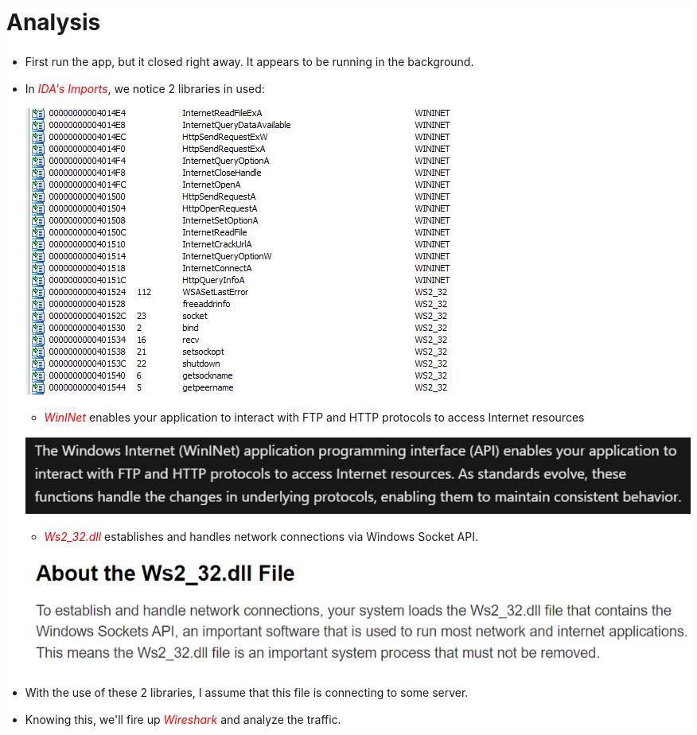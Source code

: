 # Analysis

* First run the app, but it closed right away. It appears to be running in the background.

* In <span style="color:red">*IDA's Imports*</span>, we notice 2 libraries in used:

    ![image.png](./image.png)

    - <span style="color:red">*WinINet*</span> enables your application to interact with FTP and HTTP protocols to access Internet resources 

    ![image-1.png](./image-1.png)

    - <span style="color:red">*Ws2_32.dll*</span> establishes and handles network connections via Windows Socket API.

    ![image-2.png](./image-2.png)

* With the use of these 2 libraries, I assume that this file is connecting to some server.


* Knowing this, we'll fire up <span style="color:red">*Wireshark*</span> and analyze the traffic.
